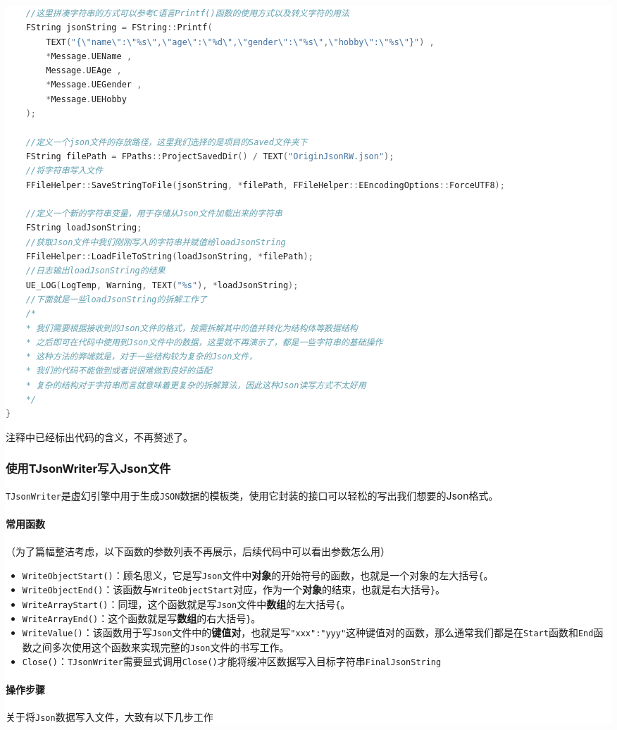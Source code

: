 ```C++
	//这里拼凑字符串的方式可以参考C语言Printf()函数的使用方式以及转义字符的用法
	FString jsonString = FString::Printf(
		TEXT("{\"name\":\"%s\",\"age\":\"%d\",\"gender\":\"%s\",\"hobby\":\"%s\"}") , 
		*Message.UEName , 
		Message.UEAge , 
		*Message.UEGender , 
		*Message.UEHobby
	);

	//定义一个json文件的存放路径，这里我们选择的是项目的Saved文件夹下
	FString filePath = FPaths::ProjectSavedDir() / TEXT("OriginJsonRW.json");
	//将字符串写入文件
	FFileHelper::SaveStringToFile(jsonString, *filePath, FFileHelper::EEncodingOptions::ForceUTF8);

	//定义一个新的字符串变量，用于存储从Json文件加载出来的字符串
	FString loadJsonString;
	//获取Json文件中我们刚刚写入的字符串并赋值给loadJsonString
	FFileHelper::LoadFileToString(loadJsonString, *filePath);
	//日志输出loadJsonString的结果
	UE_LOG(LogTemp, Warning, TEXT("%s"), *loadJsonString);
	//下面就是一些loadJsonString的拆解工作了
	/*
	* 我们需要根据接收到的Json文件的格式，按需拆解其中的值并转化为结构体等数据结构
	* 之后即可在代码中使用到Json文件中的数据，这里就不再演示了，都是一些字符串的基础操作
	* 这种方法的弊端就是，对于一些结构较为复杂的Json文件，
	* 我们的代码不能做到或者说很难做到良好的适配
	* 复杂的结构对于字符串而言就意味着更复杂的拆解算法，因此这种Json读写方式不太好用
	*/
}
```

注释中已经标出代码的含义，不再赘述了。

### 使用TJsonWriter写入Json文件

`TJsonWriter`是虚幻引擎中用于生成`JSON`数据的模板类，使用它封装的接口可以轻松的写出我们想要的Json格式。

#### 常用函数

（为了篇幅整洁考虑，以下函数的参数列表不再展示，后续代码中可以看出参数怎么用）

- `WriteObjectStart()`：顾名思义，它是写`Json`文件中**对象**的开始符号的函数，也就是一个对象的左大括号`{`。
- `WriteObjectEnd()`：该函数与`WriteObjectStart`对应，作为一个**对象**的结束，也就是右大括号`}`。
- `WriteArrayStart()`：同理，这个函数就是写`Json`文件中**数组**的左大括号`{`。
- `WriteArrayEnd()`：这个函数就是写**数组**的右大括号`}`。
- `WriteValue()`：该函数用于写`Json`文件中的**键值对**，也就是写`"xxx":"yyy"`这种键值对的函数，那么通常我们都是在`Start`函数和`End`函数之间多次使用这个函数来实现完整的`Json`文件的书写工作。
- `Close()`：`TJsonWriter`需要显式调用`Close()`才能将缓冲区数据写入目标字符串`FinalJsonString`

#### 操作步骤

关于将`Json`数据写入文件，大致有以下几步工作

